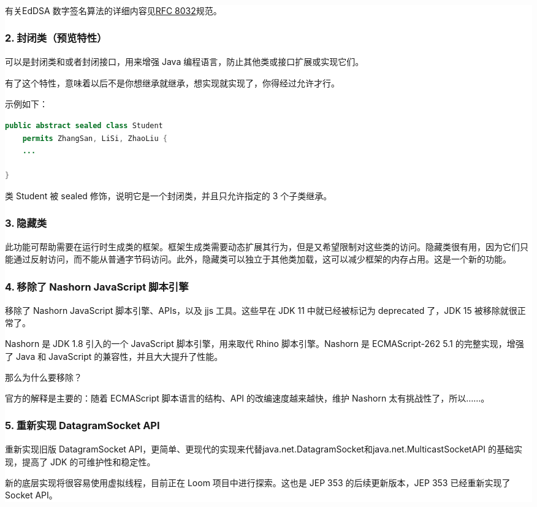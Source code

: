 

有关EdDSA 数字签名算法的详细内容见[RFC 8032](https://tools.ietf.org/html/rfc8032)规范。


### 2. 封闭类（预览特性）

可以是封闭类和或者封闭接口，用来增强 Java 编程语言，防止其他类或接口扩展或实现它们。

有了这个特性，意味着以后不是你想继承就继承，想实现就实现了，你得经过允许才行。

示例如下：

```java
public abstract sealed class Student
    permits ZhangSan, LiSi, ZhaoLiu {
    ...
        
}
```

类 Student 被 sealed 修饰，说明它是一个封闭类，并且只允许指定的 3 个子类继承。

### 3. 隐藏类

此功能可帮助需要在运行时生成类的框架。框架生成类需要动态扩展其行为，但是又希望限制对这些类的访问。隐藏类很有用，因为它们只能通过反射访问，而不能从普通字节码访问。此外，隐藏类可以独立于其他类加载，这可以减少框架的内存占用。这是一个新的功能。

### 4. 移除了 Nashorn JavaScript 脚本引擎



移除了 Nashorn JavaScript 脚本引擎、APIs，以及 jjs 工具。这些早在 JDK 11 中就已经被标记为 deprecated 了，JDK 15 被移除就很正常了。

Nashorn 是 JDK 1.8 引入的一个 JavaScript 脚本引擎，用来取代 Rhino 脚本引擎。Nashorn 是 ECMAScript-262 5.1 的完整实现，增强了 Java 和 JavaScript 的兼容性，并且大大提升了性能。

那么为什么要移除？

官方的解释是主要的：随着 ECMAScript 脚本语言的结构、API 的改编速度越来越快，维护 Nashorn 太有挑战性了，所以……。


### 5. 重新实现 DatagramSocket API

重新实现旧版 DatagramSocket API，更简单、更现代的实现来代替java.net.DatagramSocket和java.net.MulticastSocketAPI 的基础实现，提高了 JDK 的可维护性和稳定性。

新的底层实现将很容易使用虚拟线程，目前正在 Loom 项目中进行探索。这也是 JEP 353 的后续更新版本，JEP 353 已经重新实现了 Socket API。
